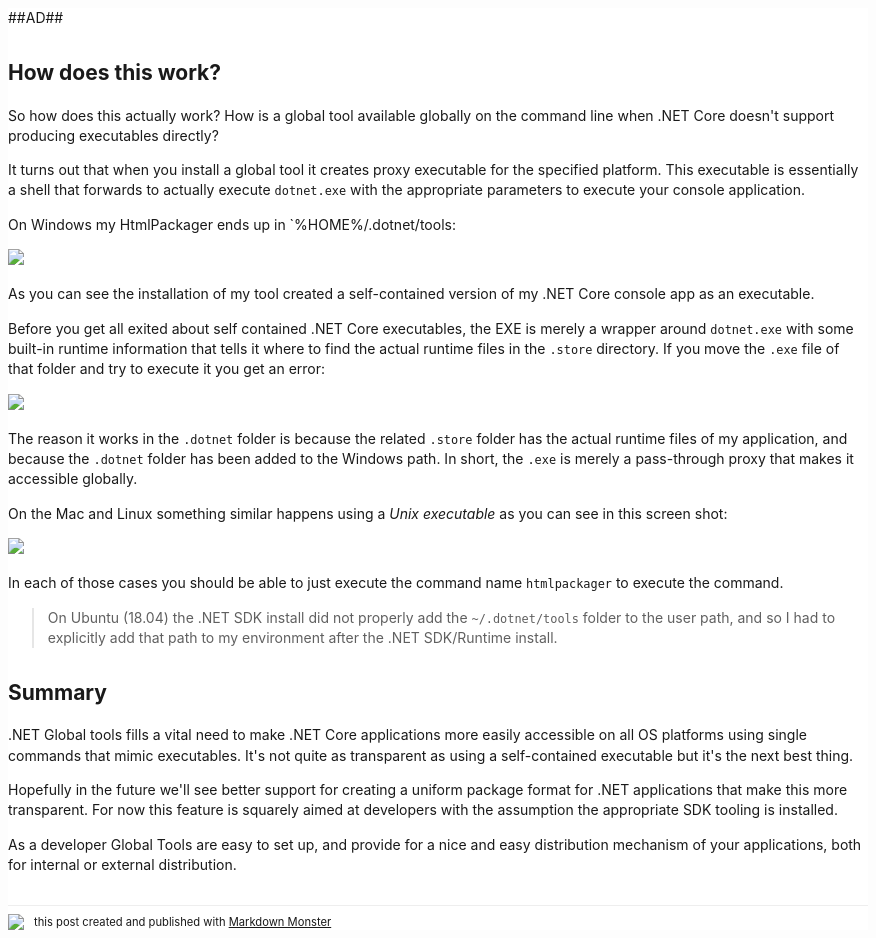 ##AD##

## How does this work?
So how does this actually work? How is a global tool available globally on the command line when .NET Core doesn't support producing executables directly?

It turns out that when you install a global tool it creates proxy executable for the specified platform. This executable is essentially a shell that forwards to actually execute `dotnet.exe` with the appropriate parameters to execute your console application.

On Windows my HtmlPackager ends up in `%HOME%/.dotnet/tools:

![](https://weblog.west-wind.com/images/2018/Packaging-Html-Packager-as-a-.NET-SDK-Tool/WindowsToolStore.png)

As you can see the installation of my tool created a self-contained version of my .NET Core console app as an executable.  

Before you get all exited about self contained .NET Core executables, the EXE is merely a wrapper around `dotnet.exe` with some built-in runtime information that tells it where to find the actual runtime files in the `.store` directory. If you move the `.exe` file of that folder and try to execute it you get an error:

![](https://weblog.west-wind.com/images/2018/Packaging-Html-Packager-as-a-.NET-SDK-Tool/ExecuteExeOutSideOfDotnetFolder.png)

The reason it works in the `.dotnet` folder is because the related `.store` folder has the actual runtime files of my application, and because the `.dotnet` folder has been added to the Windows path. In short, the `.exe` is merely a pass-through proxy that makes it accessible globally.

On the Mac and Linux something similar happens using a *Unix executable* as you can see in this screen shot:

![](https://weblog.west-wind.com/images/2018/Packaging-Html-Packager-as-a-.NET-SDK-Tool/MacToolsFolder.png)

In each of those cases you should be able to just execute the command name `htmlpackager` to execute the command.

> On Ubuntu (18.04) the .NET SDK install did not properly add the `~/.dotnet/tools` folder to the user path, and so I had to explicitly add that path to my environment after the .NET SDK/Runtime install.

## Summary
.NET Global tools fills a vital need to make .NET Core applications more easily accessible on all OS platforms using single commands that mimic executables. It's not quite as transparent as using a self-contained executable but it's the next best thing.

Hopefully in the future we'll see better support for creating a uniform package format for .NET applications that make this more transparent. For now this feature is squarely aimed at developers with the assumption the appropriate SDK tooling is installed.

As a developer Global Tools are easy to set up, and provide for a nice and easy distribution mechanism of your applications, both for internal or external distribution.

<div style="margin-top: 30px;font-size: 0.8em;
            border-top: 1px solid #eee;padding-top: 8px;">
    <img src="https://markdownmonster.west-wind.com/favicon.png"
         style="height: 20px;float: left; margin-right: 10px;"/>
    this post created and published with 
    <a href="https://markdownmonster.west-wind.com" 
       target="top">Markdown Monster</a> 
</div>